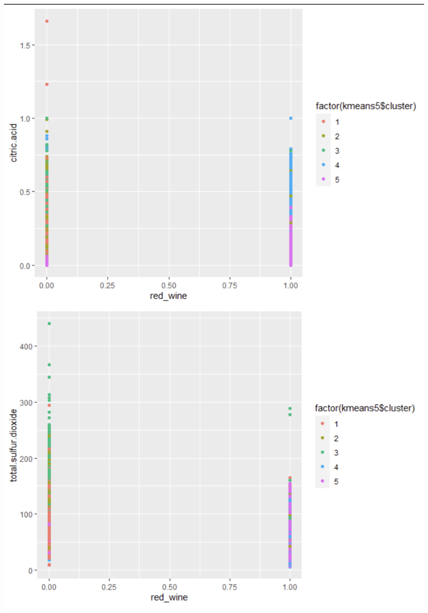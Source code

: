 ![](exercise_4_files/figure-markdown_strict/kmeans_features1.png)![](exercise_4_files/figure-markdown_strict/kmeans_features2.png)
